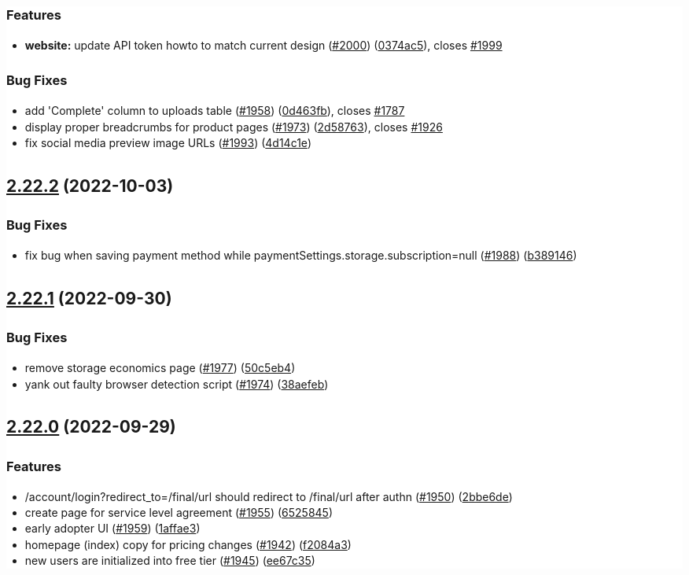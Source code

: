 
### Features

* **website:** update API token howto to match current design ([#2000](https://github.com/web3-storage/web3.storage/issues/2000)) ([0374ac5](https://github.com/web3-storage/web3.storage/commit/0374ac53131166f8ceec521ef6c50c75fafdaba7)), closes [#1999](https://github.com/web3-storage/web3.storage/issues/1999)


### Bug Fixes

* add 'Complete' column to uploads table ([#1958](https://github.com/web3-storage/web3.storage/issues/1958)) ([0d463fb](https://github.com/web3-storage/web3.storage/commit/0d463fbc15316fa7efe57378946be6eb4f15acdf)), closes [#1787](https://github.com/web3-storage/web3.storage/issues/1787)
* display proper breadcrumbs for product pages ([#1973](https://github.com/web3-storage/web3.storage/issues/1973)) ([2d58763](https://github.com/web3-storage/web3.storage/commit/2d587630edbb22537fbb3a1ccd29968db7172f97)), closes [#1926](https://github.com/web3-storage/web3.storage/issues/1926)
* fix social media preview image URLs ([#1993](https://github.com/web3-storage/web3.storage/issues/1993)) ([4d14c1e](https://github.com/web3-storage/web3.storage/commit/4d14c1eb997a4508fe29782630bf64133a74144c))

## [2.22.2](https://github.com/web3-storage/web3.storage/compare/website-v2.22.1...website-v2.22.2) (2022-10-03)


### Bug Fixes

* fix bug when saving payment method while paymentSettings.storage.subscription=null ([#1988](https://github.com/web3-storage/web3.storage/issues/1988)) ([b389146](https://github.com/web3-storage/web3.storage/commit/b389146b3a96ba8b8e2b1a81ebc3cec1776583c2))

## [2.22.1](https://github.com/web3-storage/web3.storage/compare/website-v2.22.0...website-v2.22.1) (2022-09-30)


### Bug Fixes

* remove storage economics page ([#1977](https://github.com/web3-storage/web3.storage/issues/1977)) ([50c5eb4](https://github.com/web3-storage/web3.storage/commit/50c5eb47bca55d3917f954650d61ee2bff459bb3))
* yank out faulty browser detection script ([#1974](https://github.com/web3-storage/web3.storage/issues/1974)) ([38aefeb](https://github.com/web3-storage/web3.storage/commit/38aefebec8c3ea053a41af1f8dfdd0895ceb9260))

## [2.22.0](https://github.com/web3-storage/web3.storage/compare/website-v2.21.2...website-v2.22.0) (2022-09-29)


### Features

* /account/login?redirect_to=/final/url should redirect to /final/url after authn ([#1950](https://github.com/web3-storage/web3.storage/issues/1950)) ([2bbe6de](https://github.com/web3-storage/web3.storage/commit/2bbe6defaca22663437b9ce28ef8cd5529d5facb))
* create page for service level agreement ([#1955](https://github.com/web3-storage/web3.storage/issues/1955)) ([6525845](https://github.com/web3-storage/web3.storage/commit/6525845bea1b79bb12870698b1f9f2c135f57109))
* early adopter UI ([#1959](https://github.com/web3-storage/web3.storage/issues/1959)) ([1affae3](https://github.com/web3-storage/web3.storage/commit/1affae30271ba7a5bd6e2727922441680b9f291c))
* homepage (index) copy for pricing changes ([#1942](https://github.com/web3-storage/web3.storage/issues/1942)) ([f2084a3](https://github.com/web3-storage/web3.storage/commit/f2084a375e7fc4034db7bd5fae194d3b597d89c8))
* new users are initialized into free tier ([#1945](https://github.com/web3-storage/web3.storage/issues/1945)) ([ee67c35](https://github.com/web3-storage/web3.storage/commit/ee67c35c6b12a363140b79ea34835123ad76420c))